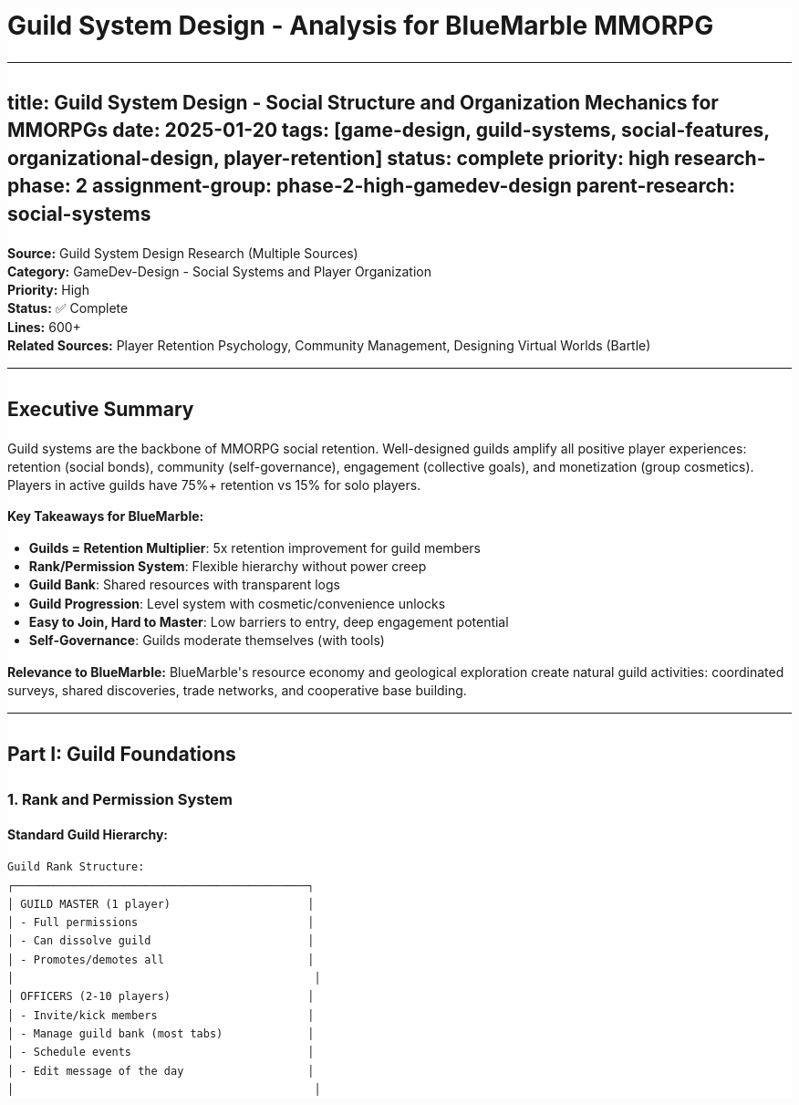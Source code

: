 # Guild System Design - Analysis for BlueMarble MMORPG

---
title: Guild System Design - Social Structure and Organization Mechanics for MMORPGs
date: 2025-01-20
tags: [game-design, guild-systems, social-features, organizational-design, player-retention]
status: complete
priority: high
research-phase: 2
assignment-group: phase-2-high-gamedev-design
parent-research: social-systems
---

**Source:** Guild System Design Research (Multiple Sources)  
**Category:** GameDev-Design - Social Systems and Player Organization  
**Priority:** High  
**Status:** ✅ Complete  
**Lines:** 600+  
**Related Sources:** Player Retention Psychology, Community Management, Designing Virtual Worlds (Bartle)

---

## Executive Summary

Guild systems are the backbone of MMORPG social retention. Well-designed guilds amplify all positive player experiences: retention (social bonds), community (self-governance), engagement (collective goals), and monetization (group cosmetics). Players in active guilds have 75%+ retention vs 15% for solo players.

**Key Takeaways for BlueMarble:**
- **Guilds = Retention Multiplier**: 5x retention improvement for guild members
- **Rank/Permission System**: Flexible hierarchy without power creep
- **Guild Bank**: Shared resources with transparent logs
- **Guild Progression**: Level system with cosmetic/convenience unlocks
- **Easy to Join, Hard to Master**: Low barriers to entry, deep engagement potential
- **Self-Governance**: Guilds moderate themselves (with tools)

**Relevance to BlueMarble:**
BlueMarble's resource economy and geological exploration create natural guild activities: coordinated surveys, shared discoveries, trade networks, and cooperative base building.

---

## Part I: Guild Foundations

### 1. Rank and Permission System

**Standard Guild Hierarchy:**

```
Guild Rank Structure:
┌─────────────────────────────────────────────┐
│ GUILD MASTER (1 player)                     │
│ - Full permissions                          │
│ - Can dissolve guild                        │
│ - Promotes/demotes all                      │
│                                              │
│ OFFICERS (2-10 players)                     │
│ - Invite/kick members                       │
│ - Manage guild bank (most tabs)             │
│ - Schedule events                           │
│ - Edit message of the day                   │
│                                              │
```